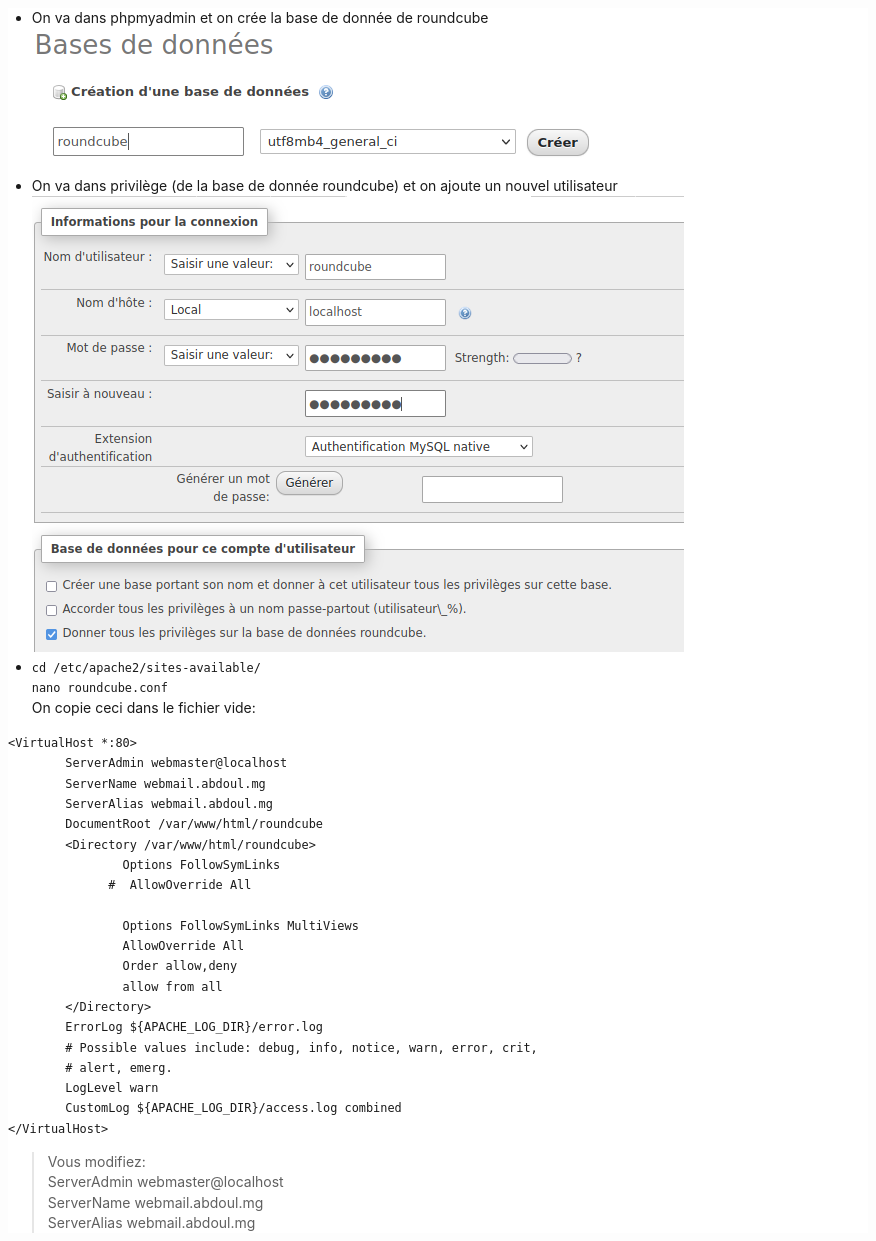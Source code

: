 * On va dans phpmyadmin et on crée la base de donnée de roundcube
![bdd_roundcube1](/assets/bdd_roundcube1.png)  
* On va dans privilège (de la base de donnée roundcube) et on ajoute un nouvel utilisateur
![bdd_roundcube2](/assets/bdd_roundcube2.png)
* `cd /etc/apache2/sites-available/`   
`nano roundcube.conf`   
On copie ceci dans le fichier vide:
```
<VirtualHost *:80>
        ServerAdmin webmaster@localhost
        ServerName webmail.abdoul.mg
        ServerAlias webmail.abdoul.mg
        DocumentRoot /var/www/html/roundcube
        <Directory /var/www/html/roundcube>
                Options FollowSymLinks
              #  AllowOverride All

                Options FollowSymLinks MultiViews
                AllowOverride All
                Order allow,deny
                allow from all
        </Directory>
        ErrorLog ${APACHE_LOG_DIR}/error.log
        # Possible values include: debug, info, notice, warn, error, crit,
        # alert, emerg.
        LogLevel warn
        CustomLog ${APACHE_LOG_DIR}/access.log combined
</VirtualHost>
```
  >Vous modifiez:    
  ServerAdmin webmaster@localhost   
  ServerName webmail.abdoul.mg   
  ServerAlias webmail.abdoul.mg 